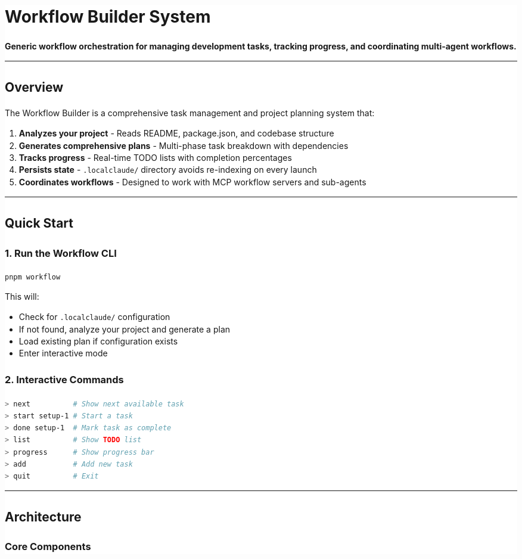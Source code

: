# Workflow Builder System

**Generic workflow orchestration for managing development tasks, tracking progress, and coordinating multi-agent workflows.**

---

## Overview

The Workflow Builder is a comprehensive task management and project planning system that:

1. **Analyzes your project** - Reads README, package.json, and codebase structure
2. **Generates comprehensive plans** - Multi-phase task breakdown with dependencies
3. **Tracks progress** - Real-time TODO lists with completion percentages
4. **Persists state** - `.localclaude/` directory avoids re-indexing on every launch
5. **Coordinates workflows** - Designed to work with MCP workflow servers and sub-agents

---

## Quick Start

### 1. Run the Workflow CLI

```bash
pnpm workflow
```

This will:
- Check for `.localclaude/` configuration
- If not found, analyze your project and generate a plan
- Load existing plan if configuration exists
- Enter interactive mode

### 2. Interactive Commands

```bash
> next          # Show next available task
> start setup-1 # Start a task
> done setup-1  # Mark task as complete
> list          # Show TODO list
> progress      # Show progress bar
> add           # Add new task
> quit          # Exit
```

---

## Architecture

### Core Components

